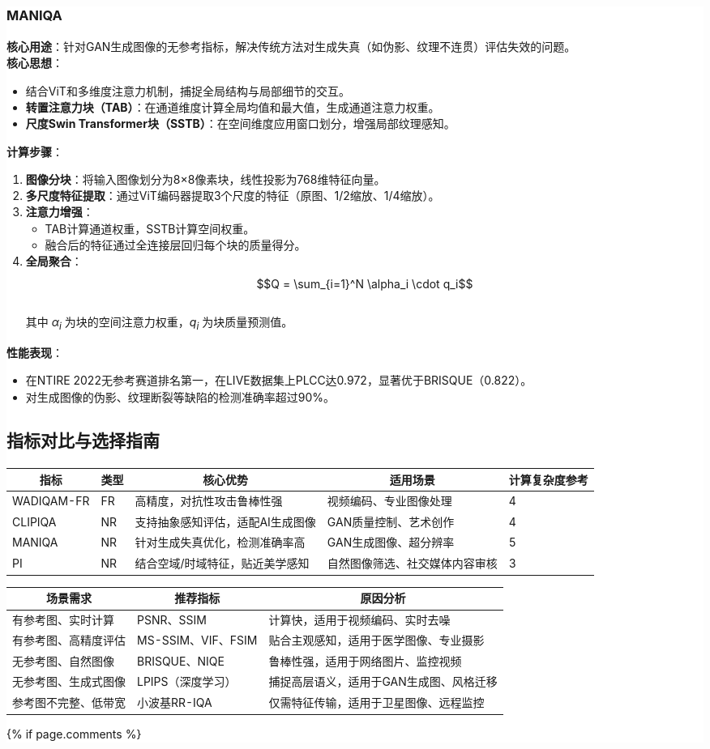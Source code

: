 ### MANIQA
**核心用途**：针对GAN生成图像的无参考指标，解决传统方法对生成失真（如伪影、纹理不连贯）评估失效的问题。  
**核心思想**：  
- 结合ViT和多维度注意力机制，捕捉全局结构与局部细节的交互。  
- **转置注意力块（TAB）**：在通道维度计算全局均值和最大值，生成通道注意力权重。  
- **尺度Swin Transformer块（SSTB）**：在空间维度应用窗口划分，增强局部纹理感知。  

**计算步骤**：  
1. **图像分块**：将输入图像划分为8×8像素块，线性投影为768维特征向量。  
2. **多尺度特征提取**：通过ViT编码器提取3个尺度的特征（原图、1/2缩放、1/4缩放）。  
3. **注意力增强**：  
   - TAB计算通道权重，SSTB计算空间权重。  
   - 融合后的特征通过全连接层回归每个块的质量得分。  
4. **全局聚合**：  
   $$Q = \sum_{i=1}^N \alpha_i \cdot q_i$$  
   其中 $\alpha_i$ 为块的空间注意力权重，$q_i$ 为块质量预测值。  

**性能表现**：  
- 在NTIRE 2022无参考赛道排名第一，在LIVE数据集上PLCC达0.972，显著优于BRISQUE（0.822）。  
- 对生成图像的伪影、纹理断裂等缺陷的检测准确率超过90%。







## 指标对比与选择指南

| 指标       | 类型   | 核心优势                                | 适用场景                          | 计算复杂度参考 |
|------------|--------|-----------------------------------------|-----------------------------------|---------------|
| WADIQAM-FR | FR     | 高精度，对抗性攻击鲁棒性强              | 视频编码、专业图像处理            | 4         |
| CLIPIQA    | NR     | 支持抽象感知评估，适配AI生成图像        | GAN质量控制、艺术创作            | 4        |
| MANIQA     | NR     | 针对生成失真优化，检测准确率高          | GAN生成图像、超分辨率            | 5     |
| PI         | NR     | 结合空域/时域特征，贴近美学感知        | 自然图像筛选、社交媒体内容审核    | 3         |




| 场景需求                | 推荐指标                | 原因分析                                  |
|-------------------------|-------------------------|-------------------------------------------|
| 有参考图、实时计算      | PSNR、SSIM              | 计算快，适用于视频编码、实时去噪          |
| 有参考图、高精度评估    | MS-SSIM、VIF、FSIM      | 贴合主观感知，适用于医学图像、专业摄影    |
| 无参考图、自然图像      | BRISQUE、NIQE           | 鲁棒性强，适用于网络图片、监控视频        |
| 无参考图、生成式图像    | LPIPS（深度学习）       | 捕捉高层语义，适用于GAN生成图、风格迁移  |
| 参考图不完整、低带宽    | 小波基RR-IQA            | 仅需特征传输，适用于卫星图像、远程监控    |




{% if page.comments %}
<div id="disqus_thread"></div>
<script>
    /**
    *  RECOMMENDED CONFIGURATION VARIABLES: EDIT AND UNCOMMENT THE SECTION BELOW TO INSERT DYNAMIC VALUES FROM YOUR PLATFORM OR CMS.
    *  LEARN WHY DEFINING THESE VARIABLES IS IMPORTANT: https://disqus.com/admin/universalcode/#configuration-variables    */
    /*
    var disqus_config = function () {
    this.page.url = PAGE_URL;  // Replace PAGE_URL with your page's canonical URL variable
    this.page.identifier = PAGE_IDENTIFIER; // Replace PAGE_IDENTIFIER with your page's unique identifier variable
    };